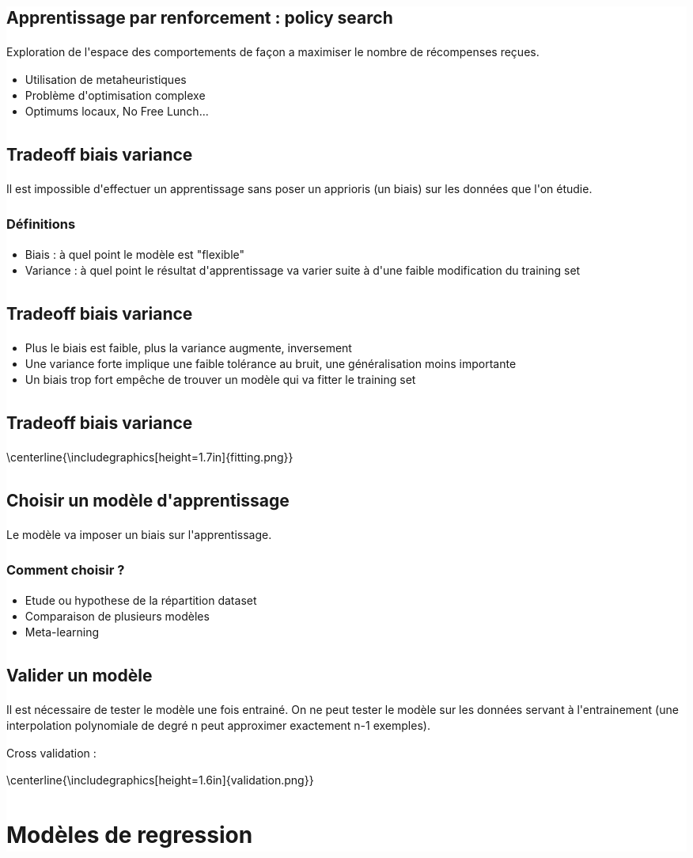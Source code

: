 ## Apprentissage par renforcement : policy search

Exploration de l'espace des comportements de façon a maximiser le nombre de
récompenses reçues.

* Utilisation de metaheuristiques
* Problème d'optimisation complexe
* Optimums locaux, No Free Lunch...

## Tradeoff biais variance

Il est impossible d'effectuer un apprentissage sans poser un apprioris (un
biais) sur les données que l'on étudie.

### Définitions

* Biais : à quel point le modèle est "flexible"
* Variance : à quel point le résultat d'apprentissage va varier suite à
  d'une faible modification du training set

## Tradeoff biais variance

* Plus le biais est faible, plus la variance augmente, inversement
* Une variance forte implique une faible tolérance au bruit, une généralisation
  moins importante
* Un biais trop fort empêche de trouver un modèle qui va fitter le training set

## Tradeoff biais variance

\centerline{\includegraphics[height=1.7in]{fitting.png}}

## Choisir un modèle d'apprentissage

Le modèle va imposer un biais sur l'apprentissage.

### Comment choisir ?

* Etude ou hypothese de la répartition dataset
* Comparaison de plusieurs modèles
* Meta-learning

## Valider un modèle

Il est nécessaire de tester le modèle une fois entrainé. On ne peut tester le
modèle sur les données servant à l'entrainement (une interpolation polynomiale
de degré n peut approximer exactement n-1 exemples).

Cross validation :

\centerline{\includegraphics[height=1.6in]{validation.png}}

# Modèles de regression
